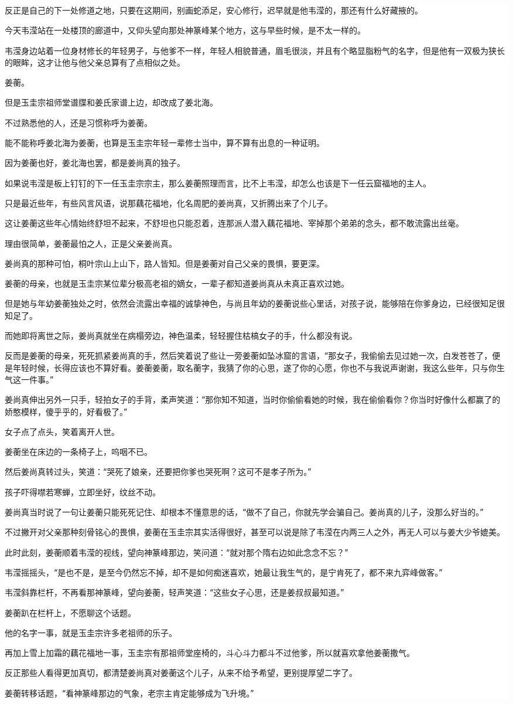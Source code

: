    反正是自己的下一处修道之地，只要在这期间，别画蛇添足，安心修行，迟早就是他韦滢的，那还有什么好藏掖的。

   今天韦滢站在一处楼顶的廊道中，又仰头望向那处神篆峰某个地方，这与早些时候，是不太一样的。

   韦滢身边站着一位身材修长的年轻男子，与他爹不一样，年轻人相貌普通，眉毛很淡，并且有个略显脂粉气的名字，但是他有一双极为狭长的眼眸，这才让他与他父亲总算有了点相似之处。

   姜蘅。

   但是玉圭宗祖师堂谱牒和姜氏家谱上边，却改成了姜北海。

   不过熟悉他的人，还是习惯称呼为姜蘅。

   能不能称呼姜北海为姜蘅，也算是玉圭宗年轻一辈修士当中，算不算有出息的一种证明。

   因为姜蘅也好，姜北海也罢，都是姜尚真的独子。

   如果说韦滢是板上钉钉的下一任玉圭宗宗主，那么姜蘅照理而言，比不上韦滢，却怎么也该是下一任云窟福地的主人。

   只是最近些年，有些风言风语，说那藕花福地，化名周肥的姜尚真，又折腾出来了个儿子。

   这让姜蘅这些年心情始终舒坦不起来，不舒坦也只能忍着，连那派人潜入藕花福地、宰掉那个弟弟的念头，都不敢流露出丝毫。

   理由很简单，姜蘅最怕之人，正是父亲姜尚真。

   姜尚真的那种可怕，桐叶宗山上山下，路人皆知。但是姜蘅对自己父亲的畏惧，要更深。

   姜蘅的母亲，也就是玉圭宗某位辈分极高老祖的嫡女，一辈子都知道姜尚真从未真正喜欢过她。

   但是她与年幼姜蘅独处之时，依然会流露出幸福的诚挚神色，与尚且年幼的姜蘅说些心里话，对孩子说，能够陪在你爹身边，已经很知足很知足了。

   而她即将离世之际，姜尚真就坐在病榻旁边，神色温柔，轻轻握住枯槁女子的手，什么都没有说。

   反而是姜蘅的母亲，死死抓紧姜尚真的手，然后笑着说了些让一旁姜蘅如坠冰窟的言语，“那女子，我偷偷去见过她一次，白发苍苍了，便是年轻时候，长得应该也不算好看。姜蘅姜蘅，取名蘅字，我猜了你的心思，遂了你的心愿，你也不与我说声谢谢，我这么些年，只与你生气这一件事。”

   姜尚真伸出另外一只手，轻拍女子的手背，柔声笑道：“那你知不知道，当时你偷偷看她的时候，我在偷偷看你？你当时好像什么都赢了的娇憨模样，傻乎乎的，好看极了。”

   女子点了点头，笑着离开人世。

   姜蘅坐在床边的一条椅子上，呜咽不已。

   然后姜尚真转过头，笑道：“哭死了娘亲，还要把你爹也哭死啊？这可不是孝子所为。”

   孩子吓得噤若寒蝉，立即坐好，纹丝不动。

   姜尚真当时说了一句让姜蘅只能死死记住、却根本不懂意思的话，“做不了自己，你就先学会骗自己。姜尚真的儿子，没那么好当的。”

   不过撇开对父亲那种刻骨铭心的畏惧，姜蘅在玉圭宗其实活得很好，甚至可以说是除了韦滢在内两三人之外，再无人可以与姜大少爷媲美。

   此时此刻，姜蘅顺着韦滢的视线，望向神篆峰那边，笑问道：“就对那个隋右边如此念念不忘？”

   韦滢摇摇头，“是也不是，是至今仍然忘不掉，却不是如何痴迷喜欢，她最让我生气的，是宁肯死了，都不来九弈峰做客。”

   韦滢斜靠栏杆，不再看那神篆峰，望向姜蘅，轻声笑道：“这些女子心思，还是姜叔叔最知道。”

   姜蘅趴在栏杆上，不愿聊这个话题。

   他的名字一事，就是玉圭宗许多老祖师的乐子。

   再加上雪上加霜的藕花福地一事，玉圭宗有那祖师堂座椅的，斗心斗力都斗不过他爹，所以就喜欢拿他姜蘅撒气。

   反正那些人看得更加真切，都清楚姜尚真对姜蘅这个儿子，从来不给予希望，更别提厚望二字了。

   姜蘅转移话题，“看神篆峰那边的气象，老宗主肯定能够成为飞升境。”
